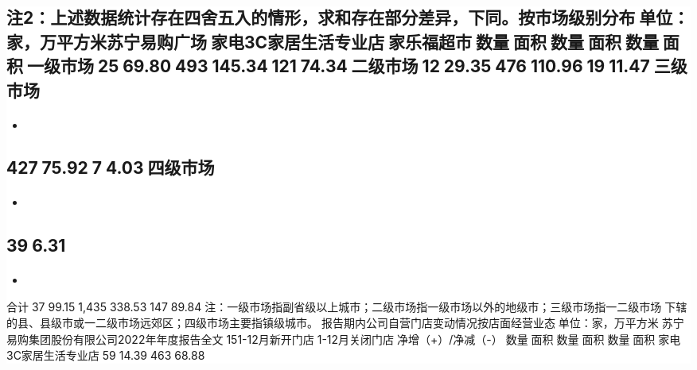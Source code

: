 注2：上述数据统计存在四舍五入的情形，求和存在部分差异，下同。按市场级别分布
单位：家，万平方米苏宁易购广场
家电3C家居生活专业店
家乐福超市
数量
面积
数量
面积
数量
面积
一级市场
25
69.80
493
145.34
121
74.34
二级市场
12
29.35
476
110.96
19
11.47
三级市场
-
-
427
75.92
7
4.03
四级市场
-
-
39
6.31
-
-
合计
37
99.15
1,435
338.53
147
89.84
注：一级市场指副省级以上城市；二级市场指一级市场以外的地级市；三级市场指一二级市场
下辖的县、县级市或一二级市场远郊区；四级市场主要指镇级城市。
报告期内公司自营门店变动情况按店面经营业态
单位：家，万平方米
苏宁易购集团股份有限公司2022年年度报告全文
151-12月新开门店
1-12月关闭门店
净增（+）/净减（-）
数量
面积
数量
面积
数量
面积
家电3C家居生活专业店
59
14.39
463
68.88